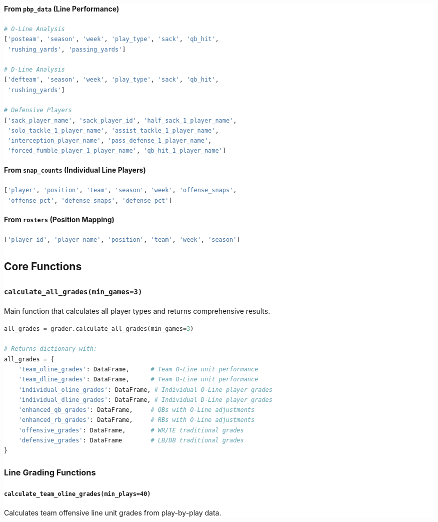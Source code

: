 #### From `pbp_data` (Line Performance)
```python
# O-Line Analysis
['posteam', 'season', 'week', 'play_type', 'sack', 'qb_hit', 
 'rushing_yards', 'passing_yards']

# D-Line Analysis  
['defteam', 'season', 'week', 'play_type', 'sack', 'qb_hit',
 'rushing_yards']

# Defensive Players
['sack_player_name', 'sack_player_id', 'half_sack_1_player_name',
 'solo_tackle_1_player_name', 'assist_tackle_1_player_name',
 'interception_player_name', 'pass_defense_1_player_name',
 'forced_fumble_player_1_player_name', 'qb_hit_1_player_name']
```

#### From `snap_counts` (Individual Line Players)
```python
['player', 'position', 'team', 'season', 'week', 'offense_snaps', 
 'offense_pct', 'defense_snaps', 'defense_pct']
```

#### From `rosters` (Position Mapping)
```python
['player_id', 'player_name', 'position', 'team', 'week', 'season']
```

## Core Functions

### `calculate_all_grades(min_games=3)`

Main function that calculates all player types and returns comprehensive results.

```python
all_grades = grader.calculate_all_grades(min_games=3)

# Returns dictionary with:
all_grades = {
    'team_oline_grades': DataFrame,      # Team O-Line unit performance
    'team_dline_grades': DataFrame,      # Team D-Line unit performance
    'individual_oline_grades': DataFrame, # Individual O-Line player grades
    'individual_dline_grades': DataFrame, # Individual D-Line player grades
    'enhanced_qb_grades': DataFrame,     # QBs with O-Line adjustments
    'enhanced_rb_grades': DataFrame,     # RBs with O-Line adjustments
    'offensive_grades': DataFrame,       # WR/TE traditional grades
    'defensive_grades': DataFrame        # LB/DB traditional grades
}
```

### Line Grading Functions

#### `calculate_team_oline_grades(min_plays=40)`
Calculates team offensive line unit grades from play-by-play data.
